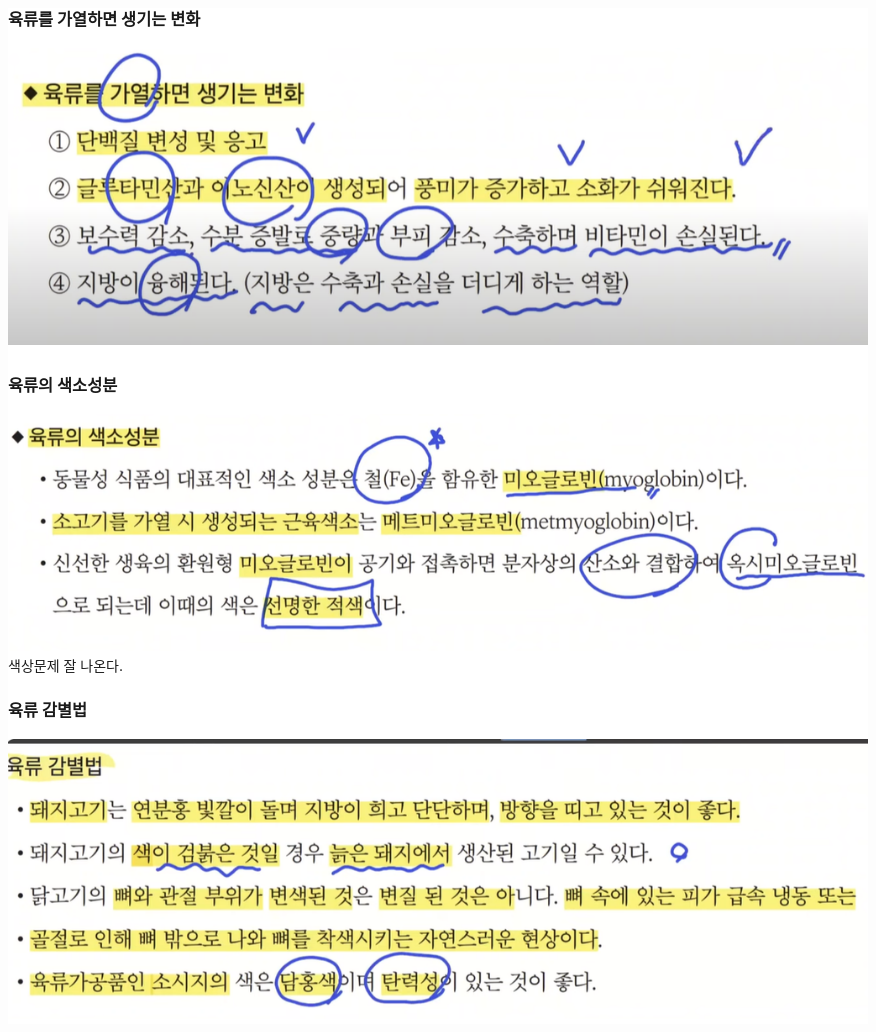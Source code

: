 ### 육류를 가열하면 생기는 변화  
![](/images/2025-02-27-한식조리기능사-필기-이론정리2/2025-02-27-00-18-24.png)

### 육류의 색소성분 
![](/images/2025-02-27-한식조리기능사-필기-이론정리2/2025-02-27-00-20-12.png)
색상문제 잘 나온다.

### 육류 감별법
![](/images/2025-02-27-한식조리기능사-필기-이론정리2/2025-02-27-00-21-11.png)
